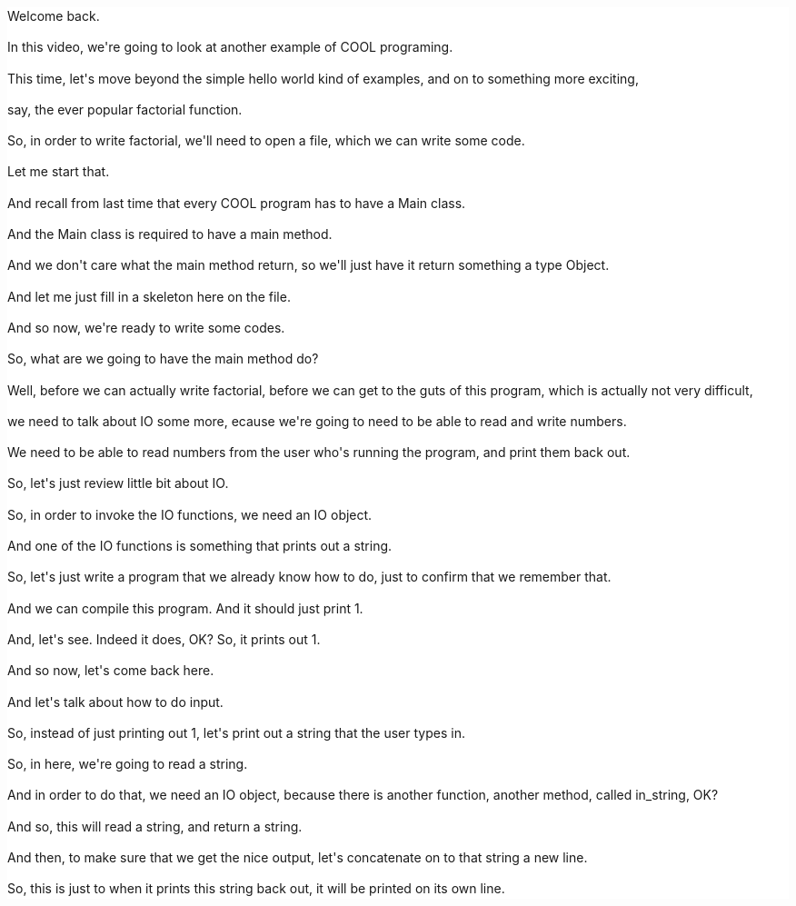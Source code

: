 Welcome back.
 
In this video, we're going to look at another example of COOL programing. 

This time, let's move beyond the simple hello world kind of examples, and on to something more exciting, 

say, the ever popular factorial function. 

So, in order to write factorial, we'll need to open a file, which we can write some code. 

Let me start that. 

And recall from last time that every COOL program has to have a Main class.
 
And the Main class is required to have a main method. 

And we don't care what the main method return, so we'll just have it return something a type Object.
 
And let me just fill in a skeleton here on the file. 

And so now, we're ready to write some codes. 

So, what are we going to have the main method do? 

Well, before we can actually write factorial, before we can get to the guts of this program, which is actually not very difficult,

we need to talk about IO some more,  ecause we're going to need to be able to read and write numbers. 

We need to be able to read numbers from the user who's running the program, and print them back out. 

So, let's just review little bit about IO. 

So, in order to invoke the IO functions, we need an IO object. 

And one of the IO functions is something that prints out a string. 

So, let's just write a program that we already know how to do, just to confirm that we remember that. 

And we can compile this program. And it should just print 1. 

And, let's see. Indeed it does, OK? So, it prints out 1. 

And so now, let's come back here.
 
And let's talk about how to do input. 

So, instead of just printing out 1, let's print out a string that the user types in. 

So, in here, we're going to read a string. 

And in order to do that, we need an IO object, because there is another function, another method, called in_string, OK?
 
And so, this will read a string, and return a string. 

And then, to make sure that we get the nice output, let's concatenate on to that string a new line. 

So, this is just to when it prints this string back out, it will be printed on its own line. 
